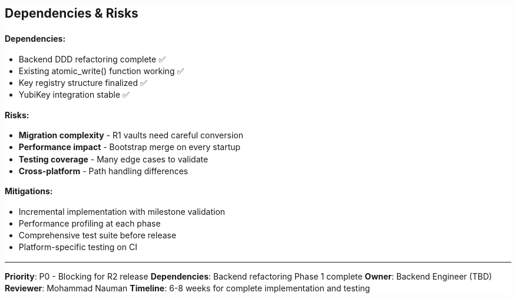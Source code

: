 
## Dependencies & Risks

**Dependencies:**
- Backend DDD refactoring complete ✅
- Existing atomic_write() function working ✅
- Key registry structure finalized ✅
- YubiKey integration stable ✅

**Risks:**
- **Migration complexity** - R1 vaults need careful conversion
- **Performance impact** - Bootstrap merge on every startup
- **Testing coverage** - Many edge cases to validate
- **Cross-platform** - Path handling differences

**Mitigations:**
- Incremental implementation with milestone validation
- Performance profiling at each phase
- Comprehensive test suite before release
- Platform-specific testing on CI

---

**Priority**: P0 - Blocking for R2 release
**Dependencies**: Backend refactoring Phase 1 complete
**Owner**: Backend Engineer (TBD)
**Reviewer**: Mohammad Nauman
**Timeline**: 6-8 weeks for complete implementation and testing
